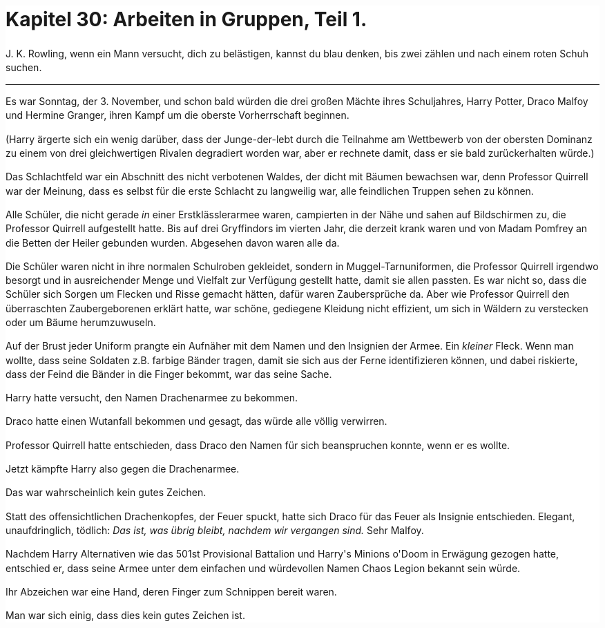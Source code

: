 # Kapitel 30: Arbeiten in Gruppen, Teil 1.

J. K. Rowling, wenn ein Mann versucht, dich zu belästigen, kannst du blau denken, bis zwei zählen und nach einem roten Schuh suchen.

* * *

Es war Sonntag, der 3. November, und schon bald würden die drei großen Mächte ihres Schuljahres, Harry Potter, Draco Malfoy und Hermine Granger, ihren Kampf um die oberste Vorherrschaft beginnen.

(Harry ärgerte sich ein wenig darüber, dass der Junge-der-lebt durch die Teilnahme am Wettbewerb von der obersten Dominanz zu einem von drei gleichwertigen Rivalen degradiert worden war, aber er rechnete damit, dass er sie bald zurückerhalten würde.)

Das Schlachtfeld war ein Abschnitt des nicht verbotenen Waldes, der dicht mit Bäumen bewachsen war, denn Professor Quirrell war der Meinung, dass es selbst für die erste Schlacht zu langweilig war, alle feindlichen Truppen sehen zu können.

Alle Schüler, die nicht gerade _in_ einer Erstklässlerarmee waren, campierten in der Nähe und sahen auf Bildschirmen zu, die Professor Quirrell aufgestellt hatte. Bis auf drei Gryffindors im vierten Jahr, die derzeit krank waren und von Madam Pomfrey an die Betten der Heiler gebunden wurden. Abgesehen davon waren alle da.

Die Schüler waren nicht in ihre normalen Schulroben gekleidet, sondern in Muggel-Tarnuniformen, die Professor Quirrell irgendwo besorgt und in ausreichender Menge und Vielfalt zur Verfügung gestellt hatte, damit sie allen passten. Es war nicht so, dass die Schüler sich Sorgen um Flecken und Risse gemacht hätten, dafür waren Zaubersprüche da. Aber wie Professor Quirrell den überraschten Zaubergeborenen erklärt hatte, war schöne, gediegene Kleidung nicht effizient, um sich in Wäldern zu verstecken oder um Bäume herumzuwuseln.

Auf der Brust jeder Uniform prangte ein Aufnäher mit dem Namen und den Insignien der Armee. Ein _kleiner_ Fleck. Wenn man wollte, dass seine Soldaten z.B. farbige Bänder tragen, damit sie sich aus der Ferne identifizieren können, und dabei riskierte, dass der Feind die Bänder in die Finger bekommt, war das seine Sache.

Harry hatte versucht, den Namen Drachenarmee zu bekommen.

Draco hatte einen Wutanfall bekommen und gesagt, das würde alle völlig verwirren.

Professor Quirrell hatte entschieden, dass Draco den Namen für sich beanspruchen konnte, wenn er es wollte.

Jetzt kämpfte Harry also gegen die Drachenarmee.

Das war wahrscheinlich kein gutes Zeichen.

Statt des offensichtlichen Drachenkopfes, der Feuer spuckt, hatte sich Draco für das Feuer als Insignie entschieden. Elegant, unaufdringlich, tödlich: _Das ist, was übrig bleibt, nachdem wir vergangen sind._ Sehr Malfoy.

Nachdem Harry Alternativen wie das 501st Provisional Battalion und Harry's Minions o'Doom in Erwägung gezogen hatte, entschied er, dass seine Armee unter dem einfachen und würdevollen Namen Chaos Legion bekannt sein würde.

Ihr Abzeichen war eine Hand, deren Finger zum Schnippen bereit waren.

Man war sich einig, dass dies kein gutes Zeichen ist.
